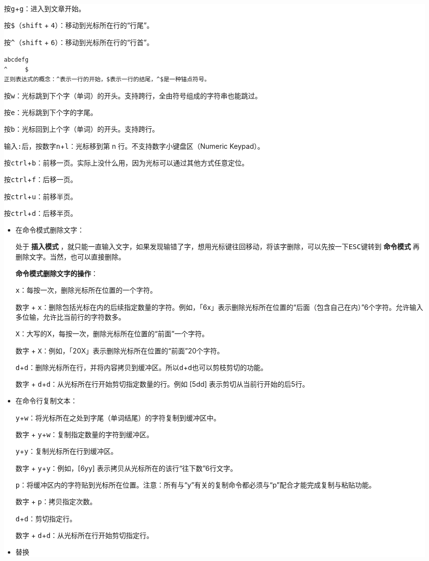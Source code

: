   按<kbd>g</kbd>+<kbd>g</kbd>：进入到文章开始。

  按<kbd>$</kbd>（<kbd>shift</kbd> + <kbd>4</kbd>）：移动到光标所在行的“行尾”。

  按<kbd>^</kbd>（<kbd>shift</kbd> + <kbd>6</kbd>）：移动到光标所在行的“行首”。

  ```
  abcdefg
  ^     $
  正则表达式的概念：^表示一行的开始，$表示一行的结尾，^$是一种锚点符号。
  ```

  按<kbd>w</kbd>：光标跳到下个字（单词）的开头。支持跨行，全由符号组成的字符串也能跳过。

  按<kbd>e</kbd>：光标跳到下个字的字尾。

  按<kbd>b</kbd>：光标回到上个字（单词）的开头。支持跨行。

  输入<kbd>:</kbd>后，按<kbd>数字n</kbd>+<kbd>l</kbd>：光标移到第 n 行。不支持数字小键盘区（Numeric Keypad）。

  按<kbd>ctrl</kbd>+<kbd>b</kbd>：前移一页。实际上没什么用，因为光标可以通过其他方式任意定位。

  按<kbd>ctrl</kbd>+<kbd>f</kbd>：后移一页。

  按<kbd>ctrl</kbd>+<kbd>u</kbd>：前移半页。

  按<kbd>ctrl</kbd>+<kbd>d</kbd>：后移半页。

* 在命令模式删除文字：

  处于 **插入模式** ，就只能一直输入文字，如果发现输错了字，想用光标键往回移动，将该字删除，可以先按一下<kbd>ESC</kbd>键转到 **命令模式** 再删除文字。当然，也可以直接删除。

  **命令模式删除文字的操作**：

  <kbd>x</kbd>：每按一次，删除光标所在位置的一个字符。

  数字 + <kbd>x</kbd>：删除包括光标在内的后续指定数量的字符。例如，「6x」表示删除光标所在位置的“后面（包含自己在内）”6个字符。允许输入多位输，允许比当前行的字符数多。

  <kbd>X</kbd>：大写的X，每按一次，删除光标所在位置的“前面”一个字符。

  数字 + <kbd>X</kbd>：例如，「20X」表示删除光标所在位置的“前面”20个字符。

  <kbd>d</kbd>+<kbd>d</kbd>：删除光标所在行，并将内容拷贝到缓冲区。所以<kbd>d</kbd>+<kbd>d</kbd>也可以剪枝剪切的功能。

  数字 + <kbd>d</kbd>+<kbd>d</kbd>：从光标所在行开始剪切指定数量的行。例如 [5dd] 表示剪切从当前行开始的后5行。

* 在命令行复制文本：

  <kbd>y</kbd>+<kbd>w</kbd>：将光标所在之处到字尾（单词结尾）的字符复制到缓冲区中。

  数字 + <kbd>y</kbd>+<kbd>w</kbd>：复制指定数量的字符到缓冲区。

  <kbd>y</kbd>+<kbd>y</kbd>：复制光标所在行到缓冲区。

  数字 + <kbd>y</kbd>+<kbd>y</kbd>：例如，[6yy] 表示拷贝从光标所在的该行“往下数”6行文字。

  <kbd>p</kbd>：将缓冲区内的字符贴到光标所在位置。注意：所有与“y”有关的复制命令都必须与“p”配合才能完成复制与粘贴功能。

  数字 + <kbd>p</kbd>：拷贝指定次数。

  <kbd>d</kbd>+<kbd>d</kbd>：剪切指定行。

  数字 + <kbd>d</kbd>+<kbd>d</kbd>：从光标所在行开始剪切指定行。

* 替换
